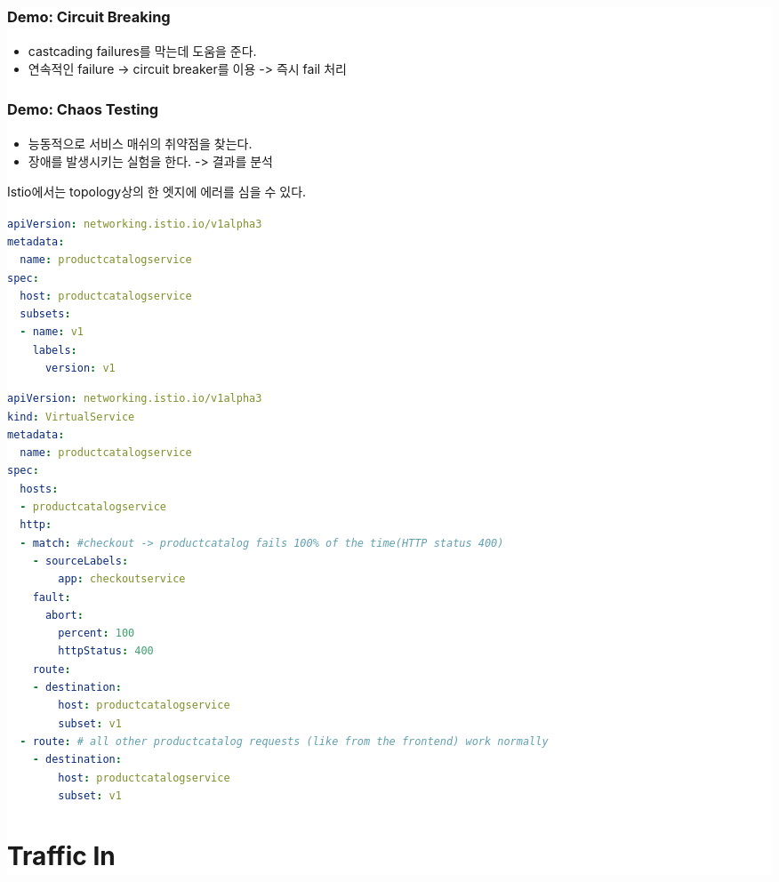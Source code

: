 ### Demo: Circuit Breaking

* castcading failures를 막는데 도움을 준다.
* 연속적인 failure -> circuit breaker를 이용 -> 즉시 fail 처리

### Demo: Chaos Testing

* 능동적으로 서비스 매쉬의 취약점을 찾는다.
* 장애를 발생시키는 실험을 한다. -> 결과를 분석

Istio에서는 topology상의 한 엣지에 에러를 심을 수 있다.

```yaml
apiVersion: networking.istio.io/v1alpha3
metadata:
  name: productcatalogservice
spec:
  host: productcatalogservice
  subsets:
  - name: v1
    labels:
      version: v1
```

```yaml
apiVersion: networking.istio.io/v1alpha3
kind: VirtualService
metadata:
  name: productcatalogservice
spec:
  hosts:
  - productcatalogservice
  http:
  - match: #checkout -> productcatalog fails 100% of the time(HTTP status 400)
    - sourceLabels:
        app: checkoutservice
    fault:
      abort:
        percent: 100
        httpStatus: 400
    route:
    - destination:
        host: productcatalogservice
        subset: v1
  - route: # all other productcatalog requests (like from the frontend) work normally
    - destination:
        host: productcatalogservice
        subset: v1
```

# Traffic In
